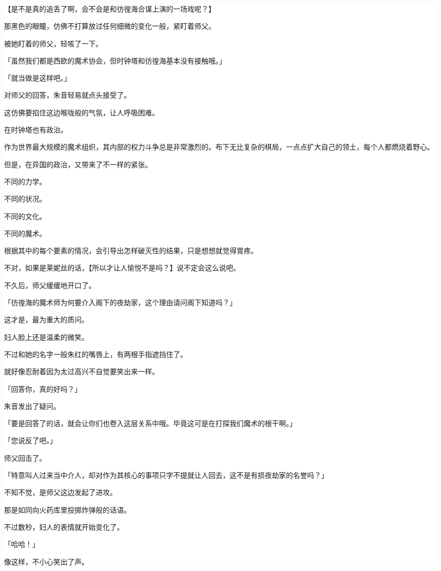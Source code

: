 【是不是真的追丢了啊，会不会是和彷徨海合谋上演的一场戏呢？】

那黑色的眼瞳，仿佛不打算放过任何细微的变化一般，紧盯着师父。

被她盯着的师父，轻咳了一下。

「虽然我们都是西欧的魔术协会，但时钟塔和彷徨海基本没有接触哦。」

「就当做是这样吧。」

对师父的回答，朱音轻易就点头接受了。

这仿佛要掐住这边喉咙般的气氛，让人呼吸困难。

在时钟塔也有政治。

作为世界最大规模的魔术组织，其内部的权力斗争总是非常激烈的。布下无比复杂的棋局，一点点扩大自己的领土，每个人都燃烧着野心。

但是，在异国的政治，又带来了不一样的紧张。

不同的力学。

不同的状况。

不同的文化。

不同的魔术。

根据其中的每个要素的情况，会引导出怎样破灭性的结果，只是想想就觉得胃疼。

不对，如果是莱妮丝的话，【所以才让人愉悦不是吗？】说不定会这么说吧。

不久后，师父缓缓地开口了。

「彷徨海的魔术师为何要介入阁下的夜劫家，这个理由请问阁下知道吗？」

这才是，最为重大的质问。

妇人脸上还是温柔的微笑。

不过和她的名字一般朱红的嘴唇上，有两根手指遮挡住了。

就好像忍耐着因为太过高兴不自觉要笑出来一样。

「回答你，真的好吗？」

朱音发出了疑问。

「要是回答了的话，就会让你们也卷入这层关系中哦。毕竟这可是在打探我们魔术的根干啊。」

「您说反了吧。」

师父回击了。

「特意叫人过来当中介人，却对作为其核心的事项只字不提就让人回去，这不是有损夜劫家的名誉吗？」

不知不觉，是师父这边发起了进攻。

那是如同向火药库里投掷炸弹般的话语。

不过数秒，妇人的表情就开始变化了。

「哈哈！」

像这样，不小心笑出了声。
